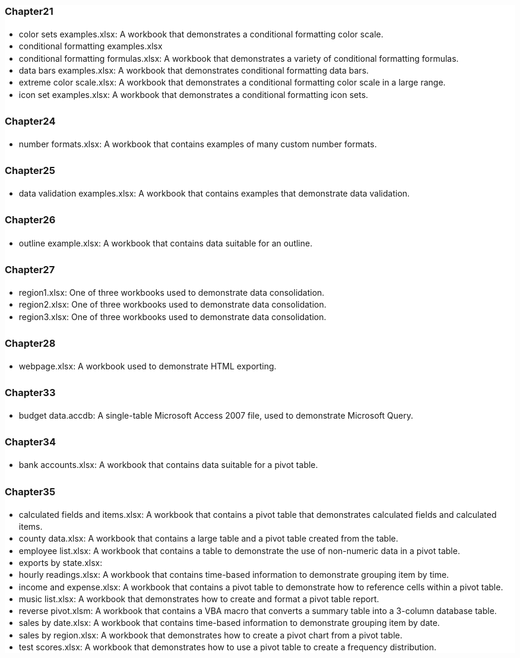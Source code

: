 ### Chapter21

- color sets examples.xlsx: A workbook that demonstrates a conditional formatting color scale.
- conditional formatting examples.xlsx
- conditional formatting formulas.xlsx: A workbook that demonstrates a variety of conditional formatting formulas.
- data bars examples.xlsx: A workbook that demonstrates conditional formatting data bars.
- extreme color scale.xlsx: A workbook that demonstrates a conditional formatting color scale in a large range.
- icon set examples.xlsx: A workbook that demonstrates a conditional formatting icon sets.

### Chapter24

- number formats.xlsx: A workbook that contains examples of many custom number formats.

### Chapter25

- data validation examples.xlsx: A workbook that contains examples that demonstrate data validation.

### Chapter26

- outline example.xlsx: A workbook that contains data suitable for an outline.

### Chapter27

- region1.xlsx: One of three workbooks used to demonstrate data consolidation.
- region2.xlsx: One of three workbooks used to demonstrate data consolidation.
- region3.xlsx: One of three workbooks used to demonstrate data consolidation.

### Chapter28

- webpage.xlsx: A workbook used to demonstrate HTML exporting.

### Chapter33

- budget data.accdb: A single-table Microsoft Access 2007 file, used to demonstrate Microsoft Query.

### Chapter34

- bank accounts.xlsx: A workbook that contains data suitable for a pivot table.

### Chapter35

- calculated fields and items.xlsx: A workbook that contains a pivot table that demonstrates calculated fields and calculated items.
- county data.xlsx: A workbook that contains a large table and a pivot table created from the table.
- employee list.xlsx: A workbook that contains a table to demonstrate the use of non-numeric data in a pivot table.
- exports by state.xlsx:
- hourly readings.xlsx: A workbook that contains time-based information to demonstrate grouping item by time.
- income and expense.xlsx: A workbook that contains a pivot table to demonstrate how to reference cells within a pivot table.
- music list.xlsx: A workbook that demonstrates how to create and format a pivot table report.
- reverse pivot.xlsm: A workbook that contains a VBA macro that converts a summary table into a 3-column database table.
- sales by date.xlsx: A workbook that contains time-based information to demonstrate grouping item by date.
- sales by region.xlsx: A workbook that demonstrates how to create a pivot chart from a pivot table.
- test scores.xlsx: A workbook that demonstrates how to use a pivot table to create a frequency distribution.